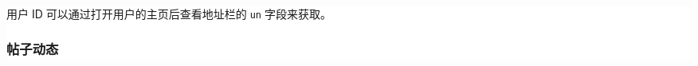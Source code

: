 <Route namespace="baidu" :data='{"path":"/tieba/user/:uid","categories":["bbs"],"example":"/baidu/tieba/user/斗鱼游戏君","parameters":{"uid":"用户 ID"},"features":{"requireConfig":false,"requirePuppeteer":false,"antiCrawler":false,"supportBT":false,"supportPodcast":false,"supportScihub":false},"name":"用户帖子","maintainers":["igxlin","nczitzk"],"description":"用户 ID 可以通过打开用户的主页后查看地址栏的 `un` 字段来获取。","location":"tieba/user.ts","heat":16,"topFeeds":[{"type":"feed","id":"69911701157875712","url":"rsshub://baidu/tieba/user/%E9%98%B3%E5%85%89%E4%B8%8B%E7%9A%84%E5%92%AA%E8%A5%BF","title":"阳光下的咪西 的贴吧","description":"阳光下的咪西 的贴吧 - Powered by RSSHub","siteUrl":"https://tieba.baidu.com/home/main?un=%E9%98%B3%E5%85%89%E4%B8%8B%E7%9A%84%E5%92%AA%E8%A5%BF","image":null,"errorMessage":"[GET] \"https://tieba.baidu.com/home/main?un=阳光下的咪西\": 403 Forbidden\n","errorAt":"2025-09-09T10:38:47.515Z","ownerUserId":null},{"type":"feed","id":"105199795080017920","url":"rsshub://baidu/tieba/user/%E6%98%9F%E8%8A%92%E2%88%9A%E6%9C%88%E5%B9%BB","title":"星芒√月幻 的贴吧","description":"星芒√月幻 的贴吧 - Powered by RSSHub","siteUrl":"https://tieba.baidu.com/home/main?un=%E6%98%9F%E8%8A%92%E2%88%9A%E6%9C%88%E5%B9%BB","image":null,"errorMessage":"[GET] \"https://tieba.baidu.com/home/main?un=星芒√月幻\": 403 Forbidden\n","errorAt":"2025-09-09T11:20:17.046Z","ownerUserId":null}]}' :test='{"code":1,"message":"AssertionError: expected 503 to be 200 // Object.is equality\n    at /home/runner/work/RSSHub/RSSHub/lib/routes.test.ts:79:41\n    at processTicksAndRejections (node:internal/process/task_queues:105:5)\n    at file:///home/runner/work/RSSHub/RSSHub/node_modules/.pnpm/@vitest+runner@2.1.9/node_modules/@vitest/runner/dist/index.js:533:5\n    at runTest (file:///home/runner/work/RSSHub/RSSHub/node_modules/.pnpm/@vitest+runner@2.1.9/node_modules/@vitest/runner/dist/index.js:1056:11)\n    at async Promise.all (index 215)\n    at runSuite (file:///home/runner/work/RSSHub/RSSHub/node_modules/.pnpm/@vitest+runner@2.1.9/node_modules/@vitest/runner/dist/index.js:1191:13)\n    at runSuite (file:///home/runner/work/RSSHub/RSSHub/node_modules/.pnpm/@vitest+runner@2.1.9/node_modules/@vitest/runner/dist/index.js:1205:15)\n    at runFiles (file:///home/runner/work/RSSHub/RSSHub/node_modules/.pnpm/@vitest+runner@2.1.9/node_modules/@vitest/runner/dist/index.js:1262:5)\n    at startTests (file:///home/runner/work/RSSHub/RSSHub/node_modules/.pnpm/@vitest+runner@2.1.9/node_modules/@vitest/runner/dist/index.js:1271:3)\n    at file:///home/runner/work/RSSHub/RSSHub/node_modules/.pnpm/vitest@2.1.9_@types+node@24.3.1_jsdom@26.1.0_bufferutil@4.0.9_utf-8-validate@5.0.10__msw@2.4.3_typescript@5.9.2_/node_modules/vitest/dist/chunks/runBaseTests.3qpJUEJM.js:126:11\n    at withEnv (file:///home/runner/work/RSSHub/RSSHub/node_modules/.pnpm/vitest@2.1.9_@types+node@24.3.1_jsdom@26.1.0_bufferutil@4.0.9_utf-8-validate@5.0.10__msw@2.4.3_typescript@5.9.2_/node_modules/vitest/dist/chunks/runBaseTests.3qpJUEJM.js:90:5)\n    at run (file:///home/runner/work/RSSHub/RSSHub/node_modules/.pnpm/vitest@2.1.9_@types+node@24.3.1_jsdom@26.1.0_bufferutil@4.0.9_utf-8-validate@5.0.10__msw@2.4.3_typescript@5.9.2_/node_modules/vitest/dist/chunks/runBaseTests.3qpJUEJM.js:112:3)\n    at runBaseTests (file:///home/runner/work/RSSHub/RSSHub/node_modules/.pnpm/vitest@2.1.9_@types+node@24.3.1_jsdom@26.1.0_bufferutil@4.0.9_utf-8-validate@5.0.10__msw@2.4.3_typescript@5.9.2_/node_modules/vitest/dist/chunks/base.BZZh4cSm.js:29:3)\n    at ForksBaseWorker.executeTests (file:///home/runner/work/RSSHub/RSSHub/node_modules/.pnpm/vitest@2.1.9_@types+node@24.3.1_jsdom@26.1.0_bufferutil@4.0.9_utf-8-validate@5.0.10__msw@2.4.3_typescript@5.9.2_/node_modules/vitest/dist/workers/forks.js:27:7)\n    at execute (file:///home/runner/work/RSSHub/RSSHub/node_modules/.pnpm/vitest@2.1.9_@types+node@24.3.1_jsdom@26.1.0_bufferutil@4.0.9_utf-8-validate@5.0.10__msw@2.4.3_typescript@5.9.2_/node_modules/vitest/dist/worker.js:127:5)\n    at onMessage (file:///home/runner/work/RSSHub/RSSHub/node_modules/.pnpm/tinypool@1.1.1/node_modules/tinypool/dist/entry/process.js:39:18)"}' />

用户 ID 可以通过打开用户的主页后查看地址栏的 `un` 字段来获取。

### 帖子动态 <Site url="www.baidu.com" size="sm" />

<Route namespace="baidu" :data='{"path":["/tieba/post/:id","/tieba/post/lz/:id"],"categories":["bbs"],"example":"/baidu/tieba/post/686961453","parameters":{"id":"帖子 ID"},"features":{"requireConfig":false,"requirePuppeteer":false,"antiCrawler":false,"supportBT":false,"supportPodcast":false,"supportScihub":false},"radar":[{"source":["tieba.baidu.com/p/:id"]}],"name":"帖子动态","maintainers":["u3u"],"location":"tieba/post.ts","heat":12,"topFeeds":[{"type":"feed","id":"73922058150935552","url":"rsshub://baidu/tieba/post/lz/9083587772","title":"【只看楼主】回复：2024主机配置新帖","description":"回复：2024主机配置新帖的最新回复 - Powered by RSSHub","siteUrl":"https://tieba.baidu.com/p/9083587772?see_lz=1","image":null,"errorMessage":"[GET] \"https://tieba.baidu.com/p/9083587772?see_lz=1&pn=7000000&ajax=1\": 403 Forbidden\n","errorAt":"2025-03-29T11:22:25.149Z","ownerUserId":null},{"type":"feed","id":"124100839911761920","url":"rsshub://baidu/tieba/post/lz/9368506009","title":"【只看楼主】回复：【安科】牛子豪似乎转生到了幻想乡","description":"回复：【安科】牛子豪似乎转生到了幻想乡的最新回复 - Powered by RSSHub","siteUrl":"https://tieba.baidu.com/p/9368506009?see_lz=1","image":null,"errorMessage":null,"errorAt":null,"ownerUserId":null}]}' :test='{"code":0}' />
